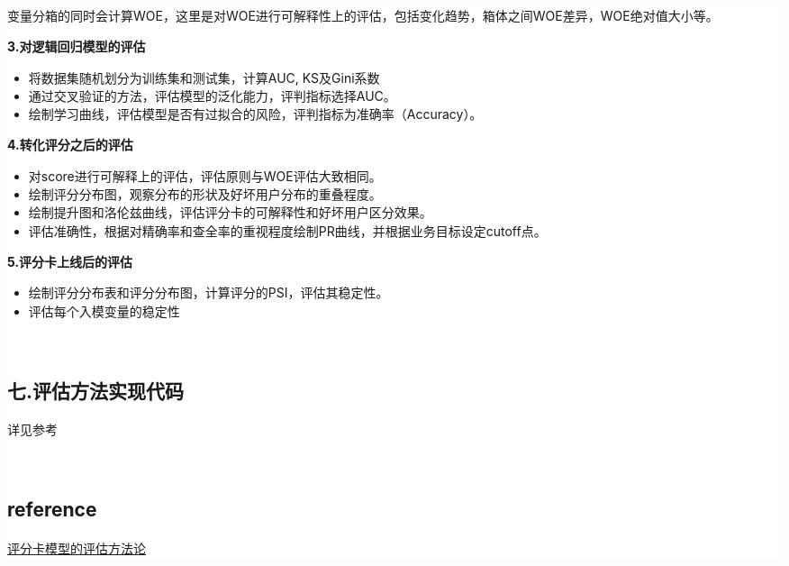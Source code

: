 <p>变量分箱的同时会计算WOE，这里是对WOE进行可解释性上的评估，包括变化趋势，箱体之间WOE差异，WOE绝对值大小等。</p><p><b>3.对逻辑回归模型的评估</b></p><ul><li>将数据集随机划分为训练集和测试集，计算AUC, KS及Gini系数</li><li>通过交叉验证的方法，评估模型的泛化能力，评判指标选择AUC。</li><li>绘制学习曲线，评估模型是否有过拟合的风险，评判指标为准确率（Accuracy）。</li></ul><p><b>4.转化评分之后的评估</b></p><ul><li>对score进行可解释上的评估，评估原则与WOE评估大致相同。</li><li>绘制评分分布图，观察分布的形状及好坏用户分布的重叠程度。</li><li>绘制提升图和洛伦兹曲线，评估评分卡的可解释性和好坏用户区分效果。</li><li>评估准确性，根据对精确率和查全率的重视程度绘制PR曲线，并根据业务目标设定cutoff点。</li></ul><p><b>5.评分卡上线后的评估</b></p><ul><li>绘制评分分布表和评分分布图，计算评分的PSI，评估其稳定性。</li><li>评估每个入模变量的稳定性</li></ul><p class="ztext-empty-paragraph"><br/></p><h2><b>七.评估方法实现代码</b></h2>详见参考

&nbsp;
## reference
[评分卡模型的评估方法论](https://zhuanlan.zhihu.com/p/56738542)
